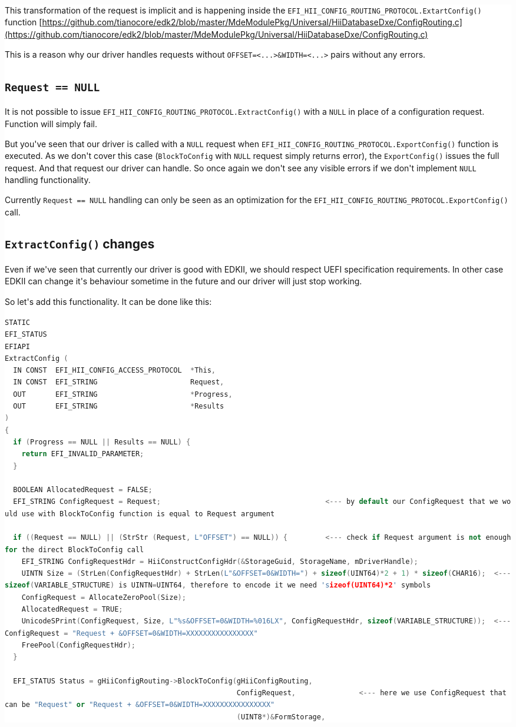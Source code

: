 This transformation of the request is implicit and is happening inside the `EFI_HII_CONFIG_ROUTING_PROTOCOL.ExtartConfig()` function [https://github.com/tianocore/edk2/blob/master/MdeModulePkg/Universal/HiiDatabaseDxe/ConfigRouting.c](https://github.com/tianocore/edk2/blob/master/MdeModulePkg/Universal/HiiDatabaseDxe/ConfigRouting.c)

This is a reason why our driver handles requests without `OFFSET=<...>&WIDTH=<...>` pairs without any errors.

## `Request == NULL`

It is not possible to issue `EFI_HII_CONFIG_ROUTING_PROTOCOL.ExtractConfig()` with a `NULL` in place of a configuration request. Function will simply fail.

But you've seen that our driver is called with a `NULL` request when `EFI_HII_CONFIG_ROUTING_PROTOCOL.ExportConfig()` function is executed. As we don't cover this case (`BlockToConfig` with `NULL` request simply returns error), the `ExportConfig()` issues the full request. And that request our driver can handle. So once again we don't see any visible errors if we don't implement `NULL` handling functionality.

Currently `Request == NULL` handling can only be seen as an optimization for the `EFI_HII_CONFIG_ROUTING_PROTOCOL.ExportConfig()` call.

## `ExtractConfig()` changes

Even if we've seen that currently our driver is good with EDKII, we should respect UEFI specification requirements. In other case EDKII can change it's behaviour sometime in the future and our driver will just stop working.

So let's add this functionality. It can be done like this:
```cpp
STATIC
EFI_STATUS
EFIAPI
ExtractConfig (
  IN CONST  EFI_HII_CONFIG_ACCESS_PROTOCOL  *This,
  IN CONST  EFI_STRING                      Request,
  OUT       EFI_STRING                      *Progress,
  OUT       EFI_STRING                      *Results
)
{
  if (Progress == NULL || Results == NULL) {
    return EFI_INVALID_PARAMETER;
  }

  BOOLEAN AllocatedRequest = FALSE;
  EFI_STRING ConfigRequest = Request;                                       <--- by default our ConfigRequest that we would use with BlockToConfig function is equal to Request argument

  if ((Request == NULL) || (StrStr (Request, L"OFFSET") == NULL)) {         <--- check if Request argument is not enough for the direct BlockToConfig call
    EFI_STRING ConfigRequestHdr = HiiConstructConfigHdr(&StorageGuid, StorageName, mDriverHandle);
    UINTN Size = (StrLen(ConfigRequestHdr) + StrLen(L"&OFFSET=0&WIDTH=") + sizeof(UINT64)*2 + 1) * sizeof(CHAR16);  <--- sizeof(VARIABLE_STRUCTURE) is UINTN=UINT64, therefore to encode it we need 'sizeof(UINT64)*2' symbols
    ConfigRequest = AllocateZeroPool(Size);
    AllocatedRequest = TRUE;
    UnicodeSPrint(ConfigRequest, Size, L"%s&OFFSET=0&WIDTH=%016LX", ConfigRequestHdr, sizeof(VARIABLE_STRUCTURE));  <--- ConfigRequest = "Request + &OFFSET=0&WIDTH=XXXXXXXXXXXXXXXX"
    FreePool(ConfigRequestHdr);
  }

  EFI_STATUS Status = gHiiConfigRouting->BlockToConfig(gHiiConfigRouting,
                                                       ConfigRequest,				<--- here we use ConfigRequest that can be "Request" or "Request + &OFFSET=0&WIDTH=XXXXXXXXXXXXXXXX"
                                                       (UINT8*)&FormStorage,
```